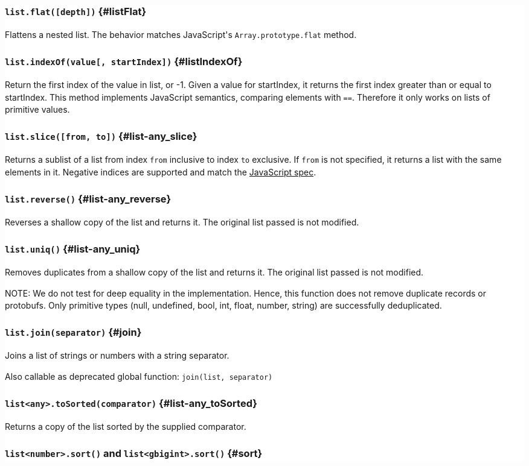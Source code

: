<span id="list-any_flat"></span>

### `list.flat([depth])` {#listFlat}

Flattens a nested list. The behavior matches JavaScript's `Array.prototype.flat`
method.

<span id="list-any_indexOf"></span>

### `list.indexOf(value[, startIndex])` {#listIndexOf}

Return the first index of the value in list, or -1. Given a value for
startIndex, it returns the first index greater than or equal to startIndex. This
method implements JavaScript semantics, comparing elements with `==`. Therefore
it only works on lists of primitive values.

### `list.slice([from, to])` {#list-any_slice}

Returns a sublist of a list from index `from` inclusive to index `to` exclusive.
If `from` is not specified, it returns a list with the same elements in it.
Negative indices are supported and match the
[JavaScript spec](https://developer.mozilla.org/en/docs/Web/JavaScript/Reference/Global_Objects/Array/slice).

### `list.reverse()` {#list-any_reverse}

Reverses a shallow copy of the list and returns it. The original list passed is
not modified.

### `list.uniq()` {#list-any_uniq}

Removes duplicates from a shallow copy of the list and returns it. The original
list passed is not modified.

NOTE: We do not test for deep equality in the implementation. Hence, this
function does not remove duplicate records or protobufs. Only primitive types
(null, undefined, bool, int, float, number, string) are successfully
deduplicated.

<span id="list-string|number|gbigint_join"></span>

### `list.join(separator)` {#join}

Joins a list of strings or numbers with a string separator.

Also callable as deprecated global function: `join(list, separator)`

<span id="list-number_sort"></span>
<span id="list-gbigint_sort"></span>

### `list<any>.toSorted(comparator)` {#list-any_toSorted}

Returns a copy of the list sorted by the supplied comparator.

### `list<number>.sort()` and `list<gbigint>.sort()` {#sort}
